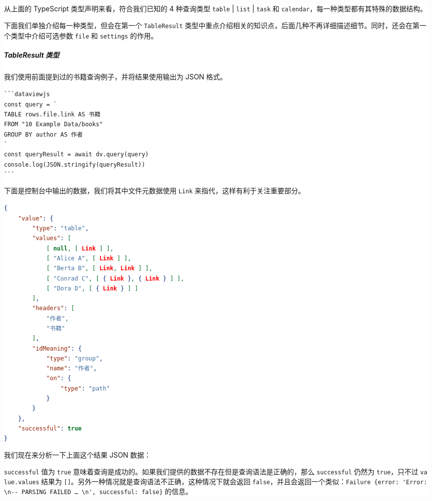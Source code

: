 从上面的 TypeScript 类型声明来看，符合我们已知的 4 种查询类型 `table` | `list` | `task` 和 `calendar`，每一种类型都有其特殊的数据结构。

下面我们单独介绍每一种类型，但会在第一个 `TableResult` 类型中重点介绍相关的知识点，后面几种不再详细描述细节。同时，还会在第一个类型中介绍可选参数 `file` 和 `settings` 的作用。

##### TableResult 类型

我们使用前面提到过的书籍查询例子，并将结果使用输出为 JSON 格式。

````
```dataviewjs
const query = `
TABLE rows.file.link AS 书籍
FROM "10 Example Data/books"
GROUP BY author AS 作者
`
const queryResult = await dv.query(query)
console.log(JSON.stringify(queryResult))
```
````

下面是控制台中输出的数据，我们将其中文件元数据使用 `Link` 来指代，这样有利于关注重要部分。

```json
{
    "value": {
        "type": "table",
        "values": [
            [ null, [ Link ] ],
            [ "Alice A", [ Link ] ],
            [ "Berta B", [ Link, Link ] ],
            [ "Conrad C", [ { Link }, { Link } ] ],
            [ "Dora D", [ { Link } ] ]
        ],
        "headers": [
            "作者",
            "书籍"
        ],
        "idMeaning": {
            "type": "group",
            "name": "作者",
            "on": {
                "type": "path"
            }
        }
    },
    "successful": true
}
```

我们现在来分析一下上面这个结果 JSON 数据：

`successful` 值为 `true` 意味着查询是成功的。如果我们提供的数据不存在但是查询语法是正确的，那么 `successful` 仍然为 `true`，只不过 `value.values` 结果为 `[]`。另外一种情况就是查询语法不正确，这种情况下就会返回 `false`，并且会返回一个类似：`Failure {error: 'Error: \n-- PARSING FAILED … \n', successful: false}` 的信息。
